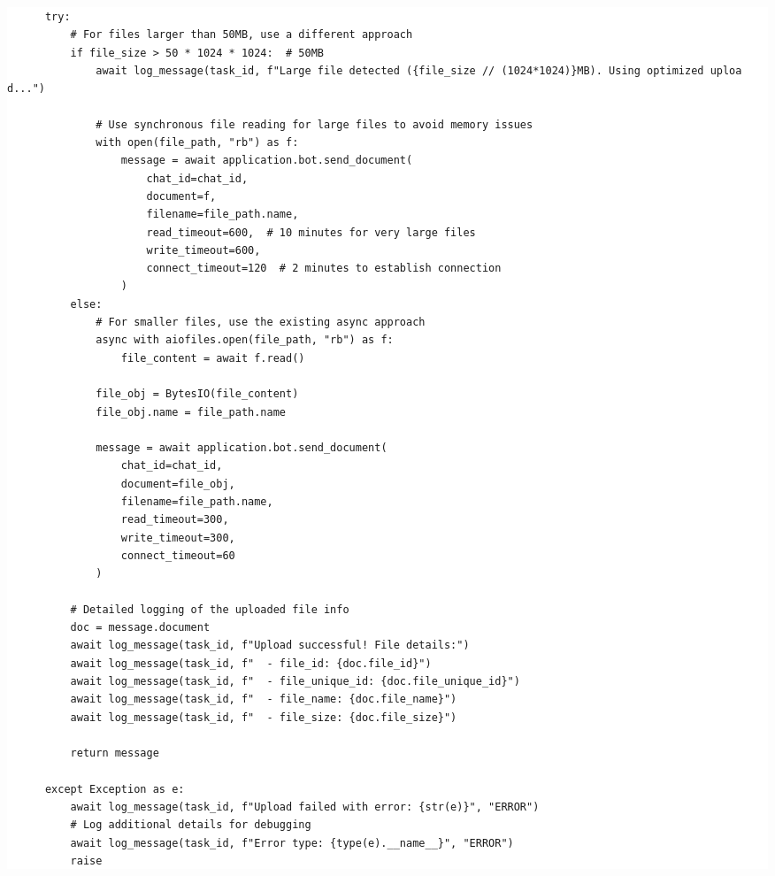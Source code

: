           try:
              # For files larger than 50MB, use a different approach
              if file_size > 50 * 1024 * 1024:  # 50MB
                  await log_message(task_id, f"Large file detected ({file_size // (1024*1024)}MB). Using optimized upload...")
      
                  # Use synchronous file reading for large files to avoid memory issues
                  with open(file_path, "rb") as f:
                      message = await application.bot.send_document(
                          chat_id=chat_id,
                          document=f,
                          filename=file_path.name,
                          read_timeout=600,  # 10 minutes for very large files
                          write_timeout=600,
                          connect_timeout=120  # 2 minutes to establish connection
                      )
              else:
                  # For smaller files, use the existing async approach
                  async with aiofiles.open(file_path, "rb") as f:
                      file_content = await f.read()
      
                  file_obj = BytesIO(file_content)
                  file_obj.name = file_path.name
      
                  message = await application.bot.send_document(
                      chat_id=chat_id,
                      document=file_obj,
                      filename=file_path.name,
                      read_timeout=300,
                      write_timeout=300,
                      connect_timeout=60
                  )
      
              # Detailed logging of the uploaded file info
              doc = message.document
              await log_message(task_id, f"Upload successful! File details:")
              await log_message(task_id, f"  - file_id: {doc.file_id}")
              await log_message(task_id, f"  - file_unique_id: {doc.file_unique_id}")
              await log_message(task_id, f"  - file_name: {doc.file_name}")
              await log_message(task_id, f"  - file_size: {doc.file_size}")
              
              return message
      
          except Exception as e:
              await log_message(task_id, f"Upload failed with error: {str(e)}", "ERROR")
              # Log additional details for debugging
              await log_message(task_id, f"Error type: {type(e).__name__}", "ERROR")
              raise
      